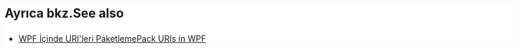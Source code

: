 ## <a name="see-also"></a><span data-ttu-id="bec70-198">Ayrıca bkz.</span><span class="sxs-lookup"><span data-stu-id="bec70-198">See also</span></span>

- [<span data-ttu-id="bec70-199">WPF İçinde URI'leri Paketleme</span><span class="sxs-lookup"><span data-stu-id="bec70-199">Pack URIs in WPF</span></span>](pack-uris-in-wpf.md)
